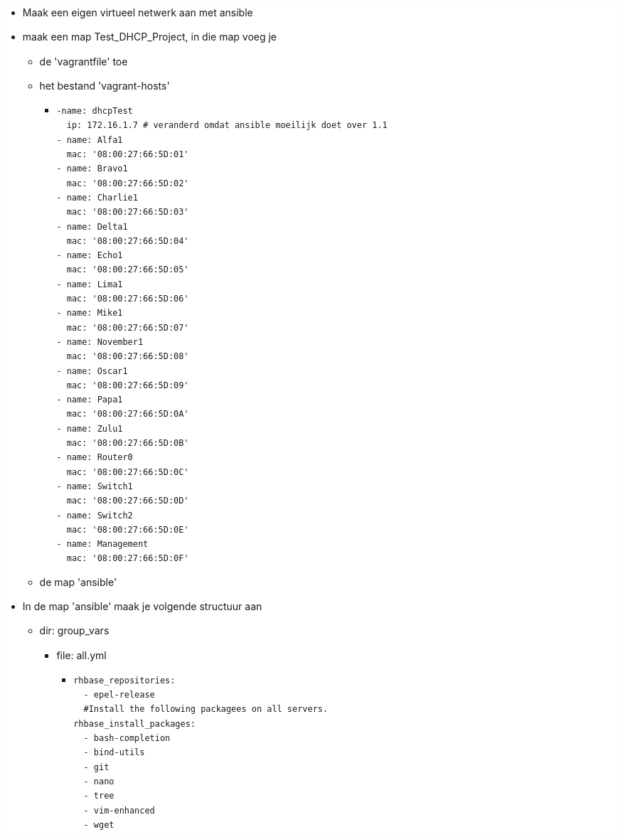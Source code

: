 - Maak een eigen virtueel netwerk aan met ansible

- maak een map Test_DHCP_Project, in die map voeg je 

  - de 'vagrantfile' toe

  - het bestand 'vagrant-hosts'

    - ```
      -name: dhcpTest
        ip: 172.16.1.7 # veranderd omdat ansible moeilijk doet over 1.1
      - name: Alfa1
        mac: '08:00:27:66:5D:01'
      - name: Bravo1
        mac: '08:00:27:66:5D:02'
      - name: Charlie1
        mac: '08:00:27:66:5D:03'
      - name: Delta1
        mac: '08:00:27:66:5D:04'
      - name: Echo1
        mac: '08:00:27:66:5D:05'
      - name: Lima1
        mac: '08:00:27:66:5D:06'
      - name: Mike1
        mac: '08:00:27:66:5D:07'
      - name: November1
        mac: '08:00:27:66:5D:08'
      - name: Oscar1
        mac: '08:00:27:66:5D:09'
      - name: Papa1
        mac: '08:00:27:66:5D:0A'
      - name: Zulu1
        mac: '08:00:27:66:5D:0B'
      - name: Router0
        mac: '08:00:27:66:5D:0C'
      - name: Switch1
        mac: '08:00:27:66:5D:0D'
      - name: Switch2
        mac: '08:00:27:66:5D:0E'
      - name: Management
        mac: '08:00:27:66:5D:0F'  
      ```

  - de map 'ansible'

- In de map 'ansible' maak je volgende structuur aan

  - dir: group_vars

    - file: all.yml

      - ```
        rhbase_repositories:
          - epel-release
          #Install the following packagees on all servers.
        rhbase_install_packages:
          - bash-completion
          - bind-utils
          - git
          - nano
          - tree
          - vim-enhanced
          - wget
